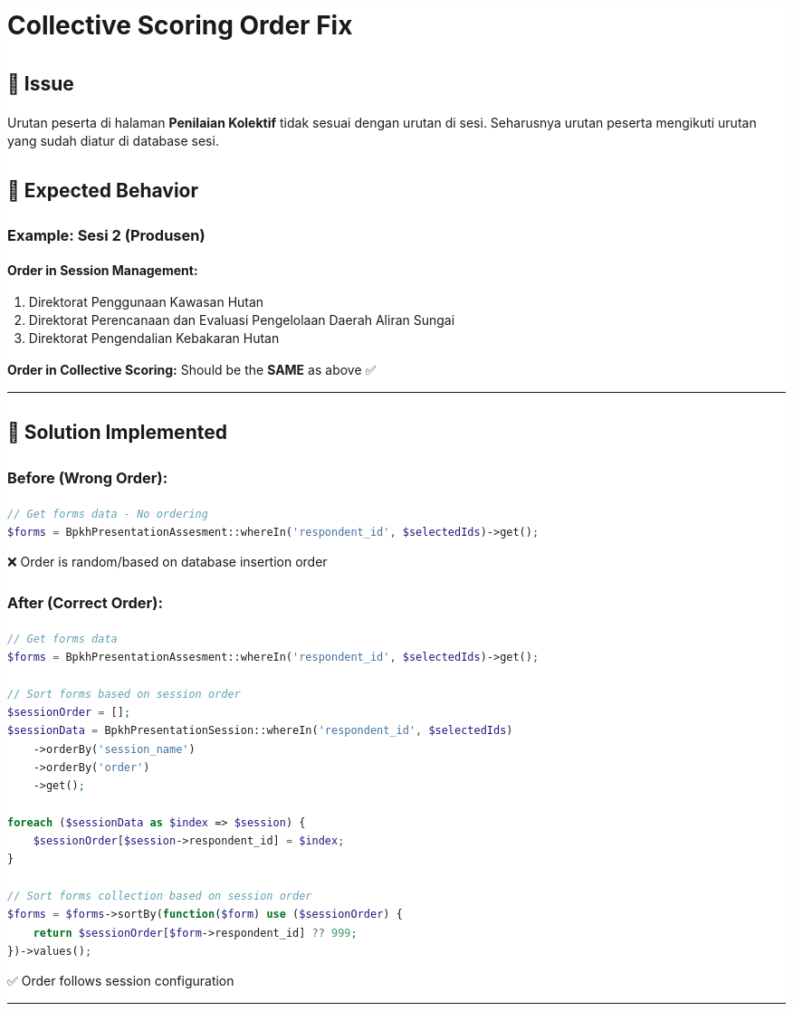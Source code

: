 # Collective Scoring Order Fix

## 📌 Issue
Urutan peserta di halaman **Penilaian Kolektif** tidak sesuai dengan urutan di sesi. Seharusnya urutan peserta mengikuti urutan yang sudah diatur di database sesi.

## 🎯 Expected Behavior

### **Example: Sesi 2 (Produsen)**
**Order in Session Management:**
1. Direktorat Penggunaan Kawasan Hutan
2. Direktorat Perencanaan dan Evaluasi Pengelolaan Daerah Aliran Sungai
3. Direktorat Pengendalian Kebakaran Hutan

**Order in Collective Scoring:**
Should be the **SAME** as above ✅

---

## 🔧 Solution Implemented

### **Before (Wrong Order):**
```php
// Get forms data - No ordering
$forms = BpkhPresentationAssesment::whereIn('respondent_id', $selectedIds)->get();
```
❌ Order is random/based on database insertion order

### **After (Correct Order):**
```php
// Get forms data
$forms = BpkhPresentationAssesment::whereIn('respondent_id', $selectedIds)->get();

// Sort forms based on session order
$sessionOrder = [];
$sessionData = BpkhPresentationSession::whereIn('respondent_id', $selectedIds)
    ->orderBy('session_name')
    ->orderBy('order')
    ->get();

foreach ($sessionData as $index => $session) {
    $sessionOrder[$session->respondent_id] = $index;
}

// Sort forms collection based on session order
$forms = $forms->sortBy(function($form) use ($sessionOrder) {
    return $sessionOrder[$form->respondent_id] ?? 999;
})->values();
```
✅ Order follows session configuration

---